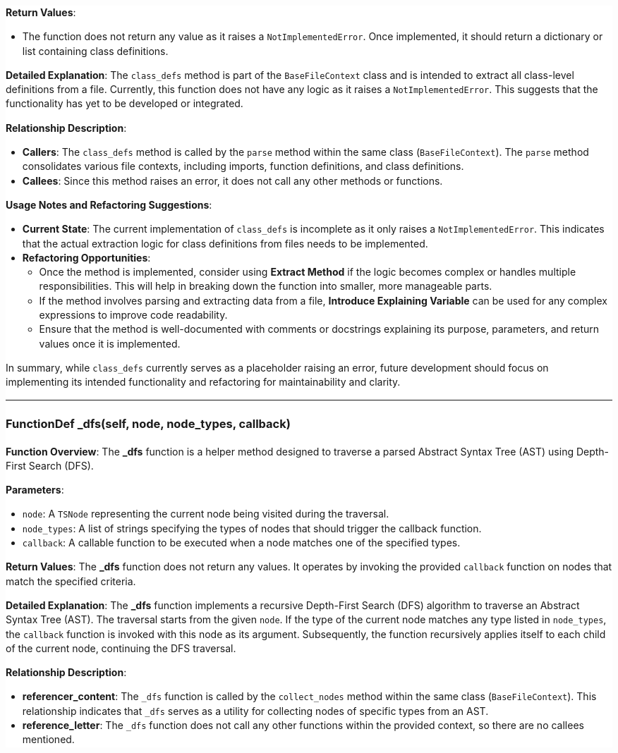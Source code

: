 **Return Values**:
- The function does not return any value as it raises a `NotImplementedError`. Once implemented, it should return a dictionary or list containing class definitions.

**Detailed Explanation**:
The `class_defs` method is part of the `BaseFileContext` class and is intended to extract all class-level definitions from a file. Currently, this function does not have any logic as it raises a `NotImplementedError`. This suggests that the functionality has yet to be developed or integrated.

**Relationship Description**:
- **Callers**: The `class_defs` method is called by the `parse` method within the same class (`BaseFileContext`). The `parse` method consolidates various file contexts, including imports, function definitions, and class definitions.
- **Callees**: Since this method raises an error, it does not call any other methods or functions.

**Usage Notes and Refactoring Suggestions**:
- **Current State**: The current implementation of `class_defs` is incomplete as it only raises a `NotImplementedError`. This indicates that the actual extraction logic for class definitions from files needs to be implemented.
- **Refactoring Opportunities**:
  - Once the method is implemented, consider using **Extract Method** if the logic becomes complex or handles multiple responsibilities. This will help in breaking down the function into smaller, more manageable parts.
  - If the method involves parsing and extracting data from a file, **Introduce Explaining Variable** can be used for any complex expressions to improve code readability.
  - Ensure that the method is well-documented with comments or docstrings explaining its purpose, parameters, and return values once it is implemented.

In summary, while `class_defs` currently serves as a placeholder raising an error, future development should focus on implementing its intended functionality and refactoring for maintainability and clarity.
***
### FunctionDef _dfs(self, node, node_types, callback)
**Function Overview**: The **_dfs** function is a helper method designed to traverse a parsed Abstract Syntax Tree (AST) using Depth-First Search (DFS).

**Parameters**:
- `node`: A `TSNode` representing the current node being visited during the traversal.
- `node_types`: A list of strings specifying the types of nodes that should trigger the callback function.
- `callback`: A callable function to be executed when a node matches one of the specified types.

**Return Values**: The **_dfs** function does not return any values. It operates by invoking the provided `callback` function on nodes that match the specified criteria.

**Detailed Explanation**:
The **_dfs** function implements a recursive Depth-First Search (DFS) algorithm to traverse an Abstract Syntax Tree (AST). The traversal starts from the given `node`. If the type of the current node matches any type listed in `node_types`, the `callback` function is invoked with this node as its argument. Subsequently, the function recursively applies itself to each child of the current node, continuing the DFS traversal.

**Relationship Description**:
- **referencer_content**: The `_dfs` function is called by the `collect_nodes` method within the same class (`BaseFileContext`). This relationship indicates that `_dfs` serves as a utility for collecting nodes of specific types from an AST.
- **reference_letter**: The `_dfs` function does not call any other functions within the provided context, so there are no callees mentioned.
